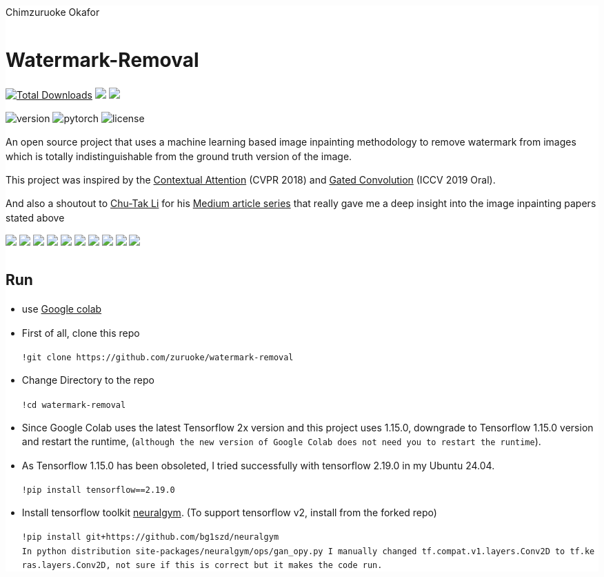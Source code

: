 Chimzuruoke Okafor

# Watermark-Removal

<p>
  <a href="https://pepy.tech/project/prompttools" target="_blank"><img src="https://static.pepy.tech/badge/prompttools" alt="Total Downloads"/></a>
  <a href="https://github.com/hegelai/watermark-removal"><img src="https://img.shields.io/github/stars/zuruoke/watermark-removal" /></a>
  <a href="https://twitter.com/zuruoke_okafor"><img src="https://img.shields.io/twitter/follow/Zuruoke_Okafor?style=social"></a>
</p>

![version](https://img.shields.io/badge/version-v1.0.0-green.svg?style=plastic)
![pytorch](https://img.shields.io/badge/tensorflow-v1.15.0-green.svg?style=plastic)
![license](https://img.shields.io/badge/license-CC_BY--NC-green.svg?style=plastic)

An open source project that uses a machine learning based image inpainting methodology to remove watermark from images which is totally indistinguishable from the ground truth version of the image.

This project was inspired by the [Contextual Attention](https://arxiv.org/abs/1801.07892) (CVPR 2018) and [Gated Convolution](https://arxiv.org/abs/1806.03589) (ICCV 2019 Oral).

And also a shoutout to [Chu-Tak Li](https://chutakcode.wixsite.com/website) for his [Medium article series](https://towardsdatascience.com/10-papers-you-must-read-for-deep-image-inpainting-2e41c589ced0) that really gave me a deep insight into the image inpainting papers stated above

<img src="https://user-images.githubusercontent.com/51057490/140277713-c7d6e2b9-db62-4793-823a-25ed0c4e2771.png" width="45%"/> <img src="https://user-images.githubusercontent.com/51057490/140277781-5b5218bb-9044-4ec9-a349-eea93bc56d4a.png" width="45%"/> <img src="https://user-images.githubusercontent.com/51057490/140277929-3f187647-0e63-4bcb-b9f1-472f7558aae5.jpeg" width="45%"/> <img src="https://user-images.githubusercontent.com/51057490/140277957-6ddb7dec-25c8-42f1-8e39-be491d4f2248.png" width="45%"/> <img src="https://user-images.githubusercontent.com/51057490/140277983-265a1c9e-6093-4154-8252-838baca21c41.jpeg" width="45%" /> <img src="https://user-images.githubusercontent.com/51057490/140278002-56c4ae3d-6bfb-4ba3-aa02-7bd28474bfdf.png" width="45%" /> <img src="https://user-images.githubusercontent.com/51057490/140278030-d2a962ce-3722-43f1-b1bd-0ffde2aa7026.jpeg" width="45%" /> <img src="https://user-images.githubusercontent.com/51057490/140278040-10e401d7-4b7d-4d81-91fe-e9f01ef4ce7f.png" width="45%" /> <img src="https://user-images.githubusercontent.com/51057490/140278017-34862de0-86eb-40f0-b04b-7dc02fe38a77.jpeg" width="45%" /> <img src="https://user-images.githubusercontent.com/51057490/140278011-e0ae9ed0-e4ed-44ed-a9ac-28eb8456797a.png" width="45%" />

## Run

- use [Google colab](https://research.google.com/colaboratory/)

- First of all, clone this repo

      !git clone https://github.com/zuruoke/watermark-removal

- Change Directory to the repo

      !cd watermark-removal

- Since Google Colab uses the latest Tensorflow 2x version and this project uses 1.15.0, downgrade to Tensorflow 1.15.0 version and restart the runtime, (`although the new version of Google Colab does not need you to restart the runtime`).
- As Tensorflow 1.15.0 has been obsoleted, I tried successfully with tensorflow 2.19.0 in my Ubuntu 24.04.

      !pip install tensorflow==2.19.0

- Install tensorflow toolkit [neuralgym](https://github.com/bg1szd/neuralgym). (To support tensorflow v2, install from the forked repo)

      !pip install git+https://github.com/bg1szd/neuralgym
      In python distribution site-packages/neuralgym/ops/gan_opy.py I manually changed tf.compat.v1.layers.Conv2D to tf.keras.layers.Conv2D, not sure if this is correct but it makes the code run. 
